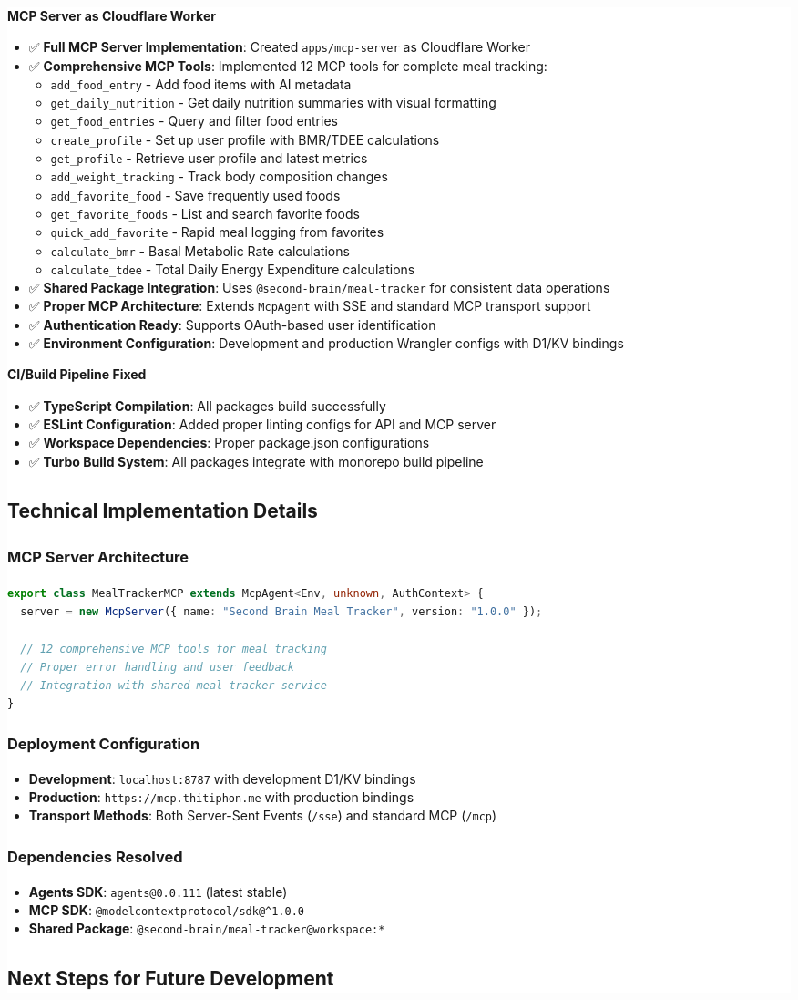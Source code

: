 **MCP Server as Cloudflare Worker**
- ✅ **Full MCP Server Implementation**: Created `apps/mcp-server` as Cloudflare Worker
- ✅ **Comprehensive MCP Tools**: Implemented 12 MCP tools for complete meal tracking:
  - `add_food_entry` - Add food items with AI metadata
  - `get_daily_nutrition` - Get daily nutrition summaries with visual formatting
  - `get_food_entries` - Query and filter food entries
  - `create_profile` - Set up user profile with BMR/TDEE calculations
  - `get_profile` - Retrieve user profile and latest metrics
  - `add_weight_tracking` - Track body composition changes
  - `add_favorite_food` - Save frequently used foods
  - `get_favorite_foods` - List and search favorite foods
  - `quick_add_favorite` - Rapid meal logging from favorites
  - `calculate_bmr` - Basal Metabolic Rate calculations
  - `calculate_tdee` - Total Daily Energy Expenditure calculations
- ✅ **Shared Package Integration**: Uses `@second-brain/meal-tracker` for consistent data operations
- ✅ **Proper MCP Architecture**: Extends `McpAgent` with SSE and standard MCP transport support
- ✅ **Authentication Ready**: Supports OAuth-based user identification
- ✅ **Environment Configuration**: Development and production Wrangler configs with D1/KV bindings

**CI/Build Pipeline Fixed**
- ✅ **TypeScript Compilation**: All packages build successfully
- ✅ **ESLint Configuration**: Added proper linting configs for API and MCP server
- ✅ **Workspace Dependencies**: Proper package.json configurations
- ✅ **Turbo Build System**: All packages integrate with monorepo build pipeline

## Technical Implementation Details

### MCP Server Architecture
```typescript
export class MealTrackerMCP extends McpAgent<Env, unknown, AuthContext> {
  server = new McpServer({ name: "Second Brain Meal Tracker", version: "1.0.0" });
  
  // 12 comprehensive MCP tools for meal tracking
  // Proper error handling and user feedback
  // Integration with shared meal-tracker service
}
```

### Deployment Configuration
- **Development**: `localhost:8787` with development D1/KV bindings
- **Production**: `https://mcp.thitiphon.me` with production bindings
- **Transport Methods**: Both Server-Sent Events (`/sse`) and standard MCP (`/mcp`)

### Dependencies Resolved
- **Agents SDK**: `agents@0.0.111` (latest stable)
- **MCP SDK**: `@modelcontextprotocol/sdk@^1.0.0`
- **Shared Package**: `@second-brain/meal-tracker@workspace:*`

## Next Steps for Future Development
